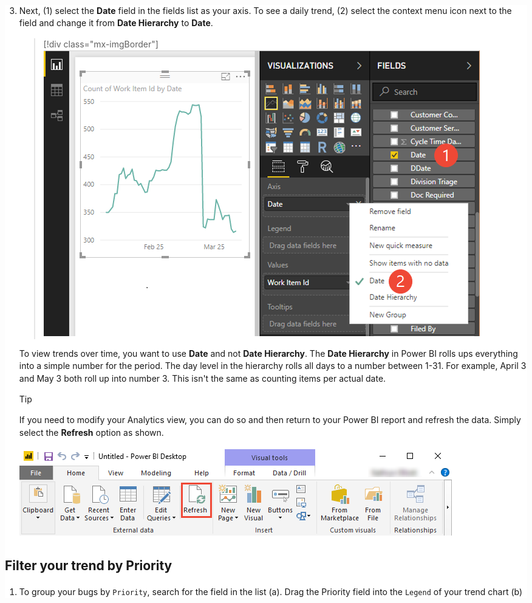 3. Next, (1) select the **Date** field in the fields list as your axis. To see a daily trend, (2) select the context menu icon next to the field and change it from **Date Hierarchy** to **Date**.

   > [!div class="mx-imgBorder"]
   > ![Select Date, and change date hierarchy to date](media/active-bugs-report/select-date.png)

   To view trends over time, you want to use **Date** and not **Date Hierarchy**. The **Date Hierarchy** in Power BI rolls ups everything into a simple number for the period. The day level in the hierarchy rolls all days to a number between 1-31. For example, April 3 and May 3 both roll up into number 3. This isn't the same as counting items per actual date.

    > [!TIP]    
    > If you need to modify your Analytics view, you can do so and then return to your Power BI report and refresh the data. Simply select the **Refresh** option as shown.  
    > 
    > ![Refresh report data](media/active-bugs-report/refresh-report-updated-view.png)

## Filter your trend by Priority

1. To group your bugs by `Priority`, search for the field in the list (a). Drag the Priority field into the `Legend` of your trend chart (b)
